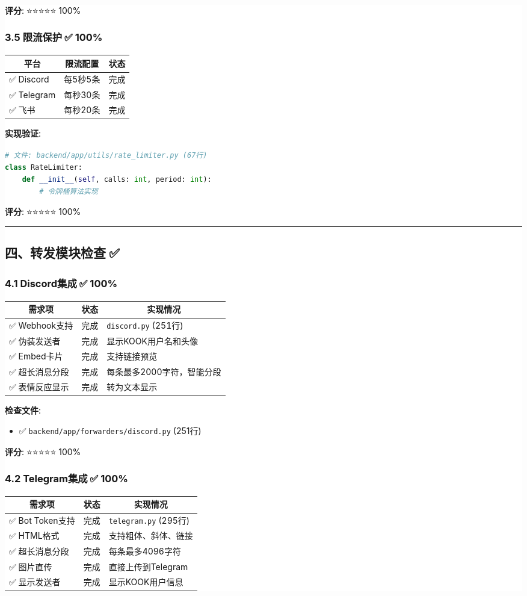 **评分**: ⭐⭐⭐⭐⭐ 100%

### 3.5 限流保护 ✅ 100%

| 平台 | 限流配置 | 状态 |
|------|---------|------|
| ✅ Discord | 每5秒5条 | 完成 |
| ✅ Telegram | 每秒30条 | 完成 |
| ✅ 飞书 | 每秒20条 | 完成 |

**实现验证**:
```python
# 文件: backend/app/utils/rate_limiter.py (67行)
class RateLimiter:
    def __init__(self, calls: int, period: int):
        # 令牌桶算法实现
```

**评分**: ⭐⭐⭐⭐⭐ 100%

---

## 四、转发模块检查 ✅

### 4.1 Discord集成 ✅ 100%

| 需求项 | 状态 | 实现情况 |
|--------|------|----------|
| ✅ Webhook支持 | 完成 | `discord.py` (251行) |
| ✅ 伪装发送者 | 完成 | 显示KOOK用户名和头像 |
| ✅ Embed卡片 | 完成 | 支持链接预览 |
| ✅ 超长消息分段 | 完成 | 每条最多2000字符，智能分段 |
| ✅ 表情反应显示 | 完成 | 转为文本显示 |

**检查文件**:
- ✅ `backend/app/forwarders/discord.py` (251行)

**评分**: ⭐⭐⭐⭐⭐ 100%

### 4.2 Telegram集成 ✅ 100%

| 需求项 | 状态 | 实现情况 |
|--------|------|----------|
| ✅ Bot Token支持 | 完成 | `telegram.py` (295行) |
| ✅ HTML格式 | 完成 | 支持粗体、斜体、链接 |
| ✅ 超长消息分段 | 完成 | 每条最多4096字符 |
| ✅ 图片直传 | 完成 | 直接上传到Telegram |
| ✅ 显示发送者 | 完成 | 显示KOOK用户信息 |
